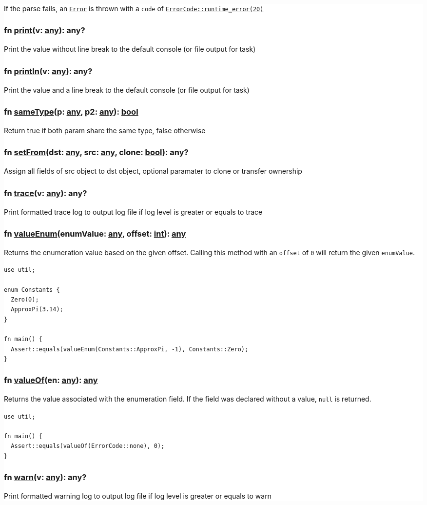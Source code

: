 If the parse fails, an [`Error`](/lib/std/core/type.Error.html) is thrown with a `code` of [`ErrorCode::runtime_error(20)`](/libs/std/core/enum.ErrorCode.html#runtime-error-20)
### fn [print](./fn.print)(v:&nbsp;[any](/libs/std/core/type.any.md)):&nbsp;any?<Badge text="native" />
Print the value without line break to the default console (or file output for task)
### fn [println](./fn.println)(v:&nbsp;[any](/libs/std/core/type.any.md)):&nbsp;any?<Badge text="native" />
Print the value and a line break to the default console (or file output for task)
### fn [sameType](./fn.sameType)(p:&nbsp;[any](/libs/std/core/type.any.md), p2:&nbsp;[any](/libs/std/core/type.any.md)):&nbsp;[bool](/libs/std/core/type.bool.md)<Badge text="native" />
Return true if both param share the same type, false otherwise
### fn [setFrom](./fn.setFrom)(dst:&nbsp;[any](/libs/std/core/type.any.md), src:&nbsp;[any](/libs/std/core/type.any.md), clone:&nbsp;[bool](/libs/std/core/type.bool.md)):&nbsp;any?<Badge text="native" />
Assign all fields of src object to dst object, optional paramater to clone or transfer ownership
### fn [trace](./fn.trace)(v:&nbsp;[any](/libs/std/core/type.any.md)):&nbsp;any?<Badge text="native" />
Print formatted trace log to output log file if log level is greater or equals to trace
### fn [valueEnum](./fn.valueEnum)(enumValue:&nbsp;[any](/libs/std/core/type.any.md), offset:&nbsp;[int](/libs/std/core/type.int.md)):&nbsp;[any](/libs/std/core/type.any.md)<Badge text="native" />
Returns the enumeration value based on the given offset.
Calling this method with an `offset` of `0` will return the given `enumValue`.

```gcl
use util;

enum Constants {
  Zero(0);
  ApproxPi(3.14);
}

fn main() {
  Assert::equals(valueEnum(Constants::ApproxPi, -1), Constants::Zero);
}
```
### fn [valueOf](./fn.valueOf)(en:&nbsp;[any](/libs/std/core/type.any.md)):&nbsp;[any](/libs/std/core/type.any.md)<Badge text="native" />
Returns the value associated with the enumeration field.
If the field was declared without a value, `null` is returned.

```gcl
use util;

fn main() {
  Assert::equals(valueOf(ErrorCode::none), 0);
}
```
### fn [warn](./fn.warn)(v:&nbsp;[any](/libs/std/core/type.any.md)):&nbsp;any?<Badge text="native" />
Print formatted warning log to output log file if log level is greater or equals to warn
